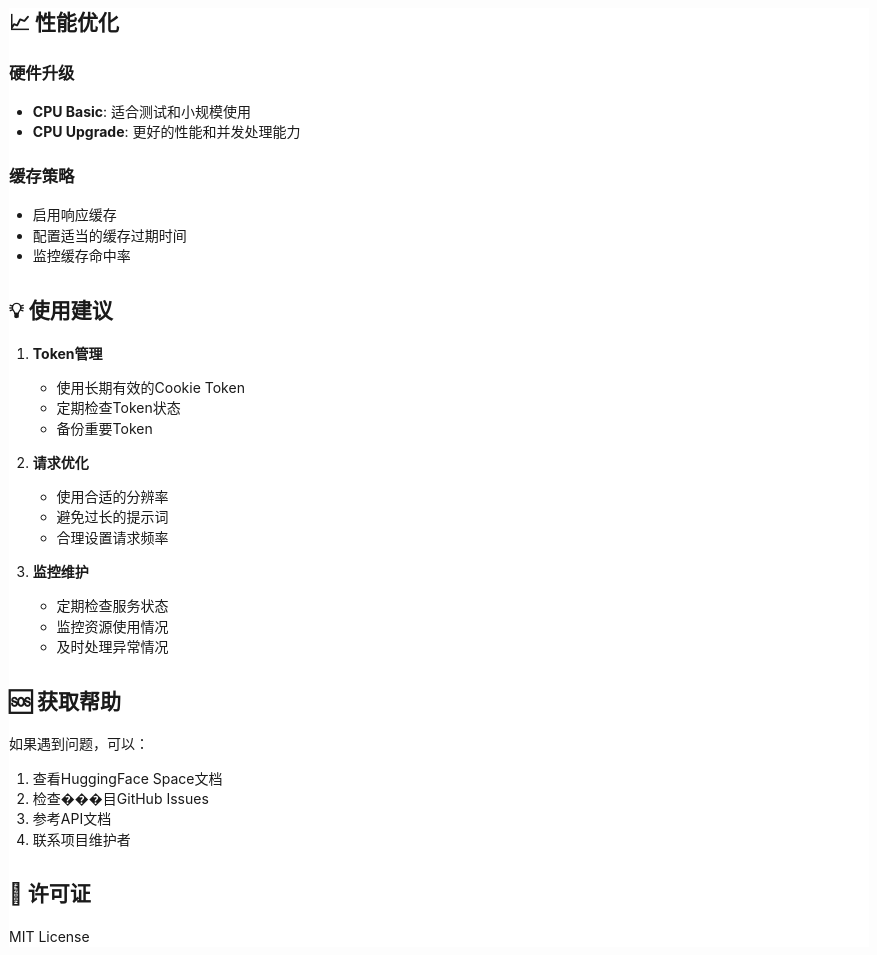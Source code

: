 ## 📈 性能优化

### 硬件升级
- **CPU Basic**: 适合测试和小规模使用
- **CPU Upgrade**: 更好的性能和并发处理能力

### 缓存策略
- 启用响应缓存
- 配置适当的缓存过期时间
- 监控缓存命中率

## 💡 使用建议

1. **Token管理**
   - 使用长期有效的Cookie Token
   - 定期检查Token状态
   - 备份重要Token

2. **请求优化**
   - 使用合适的分辨率
   - 避免过长的提示词
   - 合理设置请求频率

3. **监控维护**
   - 定期检查服务状态
   - 监控资源使用情况
   - 及时处理异常情况

## 🆘 获取帮助

如果遇到问题，可以：

1. 查看HuggingFace Space文档
2. 检查���目GitHub Issues
3. 参考API文档
4. 联系项目维护者

## 📄 许可证

MIT License